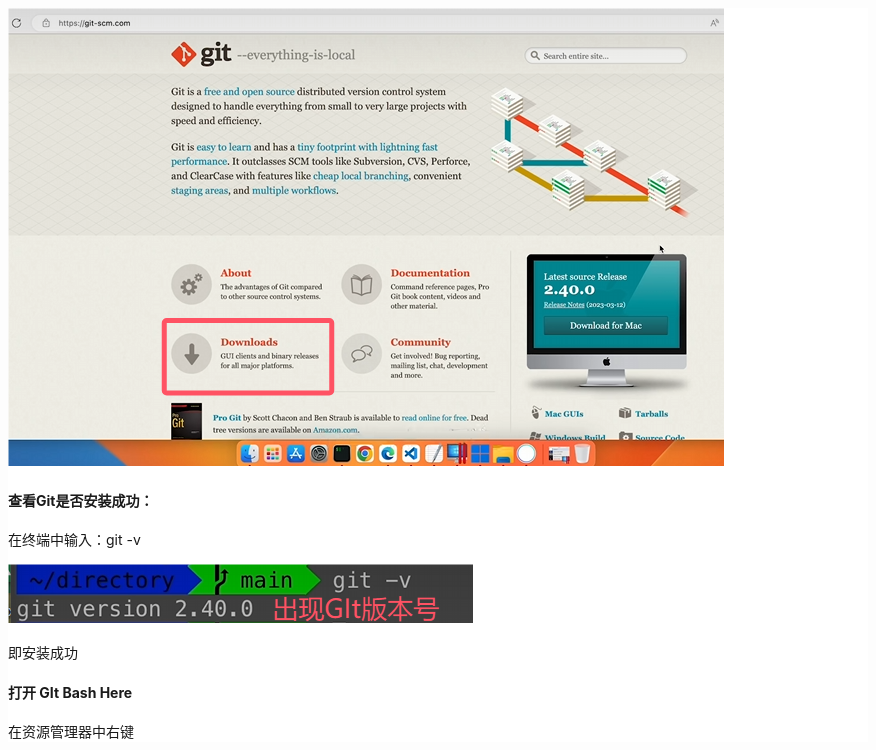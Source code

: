 ![img](GIt笔记.assets/QQ_1721183274560.png)

#### 查看Git是否安装成功：

在终端中输入：git -v

![img](GIt笔记.assets/QQ_1721183478222.png)

即安装成功

#### 打开 GIt Bash Here

在资源管理器中右键
